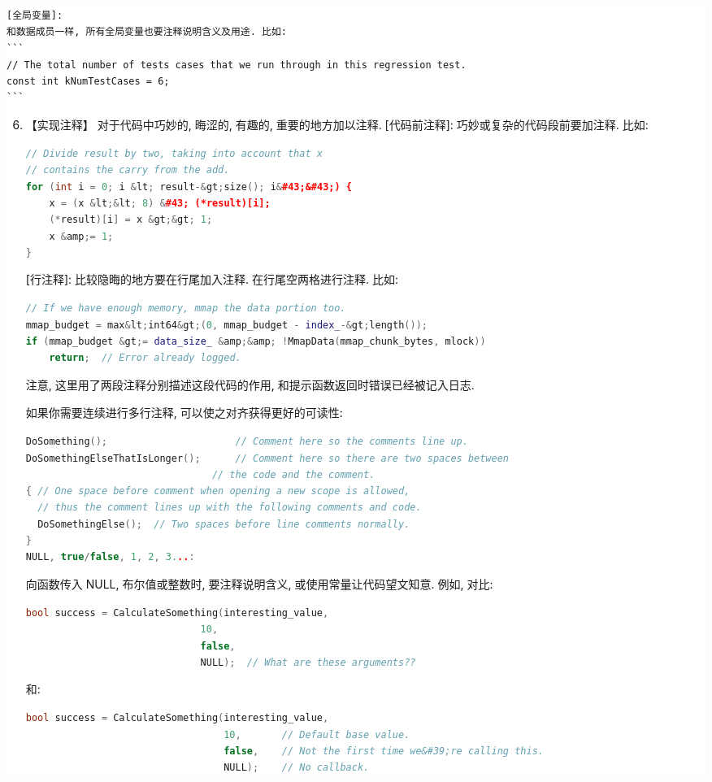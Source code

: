     [全局变量]:
    和数据成员一样, 所有全局变量也要注释说明含义及用途. 比如:
    ```
    // The total number of tests cases that we run through in this regression test.
    const int kNumTestCases = 6;
    ```

6. 【实现注释】
    对于代码中巧妙的, 晦涩的, 有趣的, 重要的地方加以注释.
    [代码前注释]:
    巧妙或复杂的代码段前要加注释. 比如:

    ```c&#43;&#43;
    // Divide result by two, taking into account that x
    // contains the carry from the add.
    for (int i = 0; i &lt; result-&gt;size(); i&#43;&#43;) {
        x = (x &lt;&lt; 8) &#43; (*result)[i];
        (*result)[i] = x &gt;&gt; 1;
        x &amp;= 1;
    }
    ```

    [行注释]:
    比较隐晦的地方要在行尾加入注释. 在行尾空两格进行注释. 比如:

    ```c&#43;&#43;
    // If we have enough memory, mmap the data portion too.
    mmap_budget = max&lt;int64&gt;(0, mmap_budget - index_-&gt;length());
    if (mmap_budget &gt;= data_size_ &amp;&amp; !MmapData(mmap_chunk_bytes, mlock))
        return;  // Error already logged.
    ```
    注意, 这里用了两段注释分别描述这段代码的作用, 和提示函数返回时错误已经被记入日志.

    如果你需要连续进行多行注释, 可以使之对齐获得更好的可读性:

    ```c&#43;&#43;
    DoSomething();                  	// Comment here so the comments line up.
    DoSomethingElseThatIsLonger();  	// Comment here so there are two spaces between
                                    // the code and the comment.
    { // One space before comment when opening a new scope is allowed,
      // thus the comment lines up with the following comments and code.
      DoSomethingElse();  // Two spaces before line comments normally.
    }
    NULL, true/false, 1, 2, 3...:
    ```

    向函数传入 NULL, 布尔值或整数时, 要注释说明含义, 或使用常量让代码望文知意. 例如, 对比:

    ```c&#43;&#43;
    bool success = CalculateSomething(interesting_value,
                                  10,
                                  false,
                                  NULL);  // What are these arguments??
    ```
    和:
    ```c&#43;&#43;
    bool success = CalculateSomething(interesting_value,
                                      10,     	// Default base value.
                                      false,  	// Not the first time we&#39;re calling this.
                                      NULL);  	// No callback.
    ```
